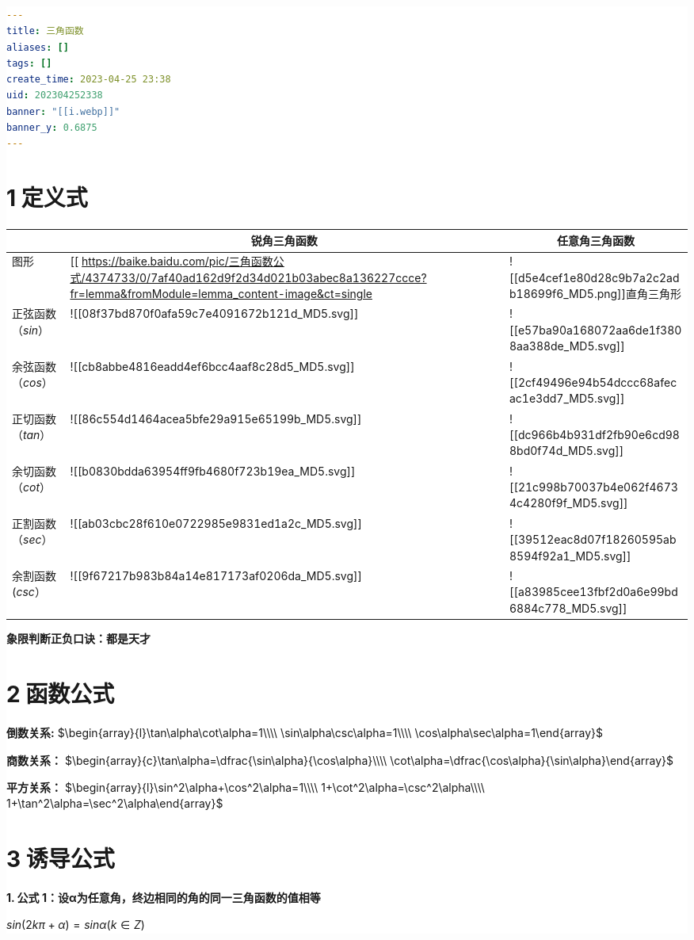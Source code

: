 ```yaml
---
title: 三角函数
aliases: []
tags: []
create_time: 2023-04-25 23:38
uid: 202304252338
banner: "[[i.webp]]"
banner_y: 0.6875
---
```

# **1 定义式**


|                                                              | **锐角三角函数**                                             | **任意角三角函数**                                           |
| ------------------------------------------------------------ | ------------------------------------------------------------ | ------------------------------------------------------------ |
| 图形                                                         | [[ https://baike.baidu.com/pic/三角函数公式/4374733/0/7af40ad162d9f2d34d021b03abec8a136227ccce?fr=lemma&fromModule=lemma_content-image&ct=single |![[d5e4cef1e80d28c9b7a2c2adb18699f6_MD5.png]]直角三角形 | [[ https://baike.baidu.com/pic/三角函数公式/4374733/0/cdfe7281be28419cbc3e1ec3?fr=lemma&fromModule=lemma_content-image&ct=single |![[ba490a8d1e05fa473f3dee7a1446d856_MD5.jpg]]任意角三角函数 |
|正弦函数（*sin*）| ![[08f37bd870f0afa59c7e4091672b121d_MD5.svg]] | ![[e57ba90a168072aa6de1f3808aa388de_MD5.svg]] |
|余弦函数（*cos*）| ![[cb8abbe4816eadd4ef6bcc4aaf8c28d5_MD5.svg]] | ![[2cf49496e94b54dccc68afecac1e3dd7_MD5.svg]] |
|正切函数（*tan*）| ![[86c554d1464acea5bfe29a915e65199b_MD5.svg]] | ![[dc966b4b931df2fb90e6cd988bd0f74d_MD5.svg]] |
|余切函数（*cot*）| ![[b0830bdda63954ff9fb4680f723b19ea_MD5.svg]] | ![[21c998b70037b4e062f46734c4280f9f_MD5.svg]] |
|正割函数（*sec*）|![[ab03cbc28f610e0722985e9831ed1a2c_MD5.svg]]| ![[39512eac8d07f18260595ab8594f92a1_MD5.svg]] |
|余割函数 (*csc*） |![[9f67217b983b84a14e817173af0206da_MD5.svg]] | ![[a83985cee13fbf2d0a6e99bd6884c778_MD5.svg]] |

**象限判断正负口诀：都是天才**
# 2 函数公式

**倒数关系:**
$\begin{array}{l}\tan\alpha\cot\alpha=1\\\\ \sin\alpha\csc\alpha=1\\\\ \cos\alpha\sec\alpha=1\end{array}$

**商数关系：**
$\begin{array}{c}\tan\alpha=\dfrac{\sin\alpha}{\cos\alpha}\\\\ \cot\alpha=\dfrac{\cos\alpha}{\sin\alpha}\end{array}$


**平方关系：**
$\begin{array}{l}\sin^2\alpha+\cos^2\alpha=1\\\\ 1+\cot^2\alpha=\csc^2\alpha\\\\ 1+\tan^2\alpha=\sec^2\alpha\end{array}$

# **3 诱导公式**

**1. 公式 1：设α为任意角，终边相同的角的同一三角函数的值相等**

$sin( 2kπ +α)=sinα(k∈Z)$
